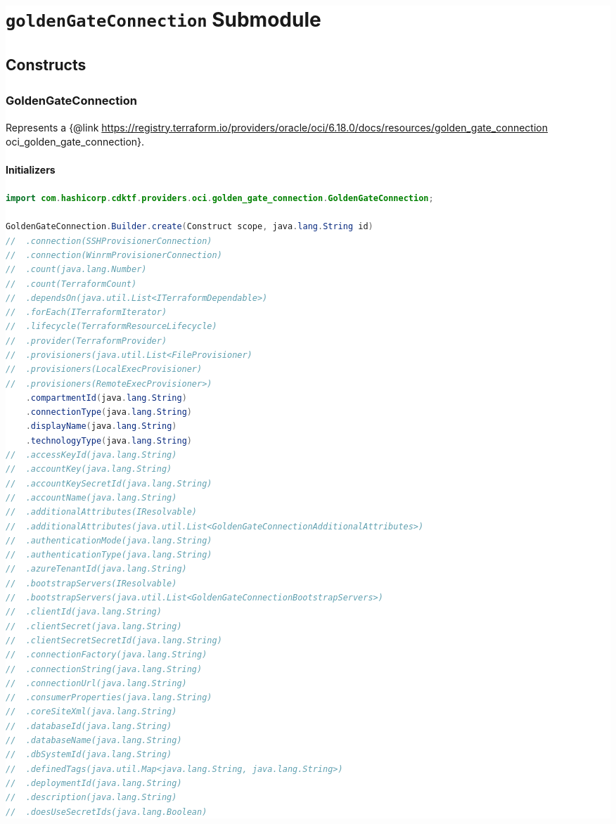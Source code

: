 # `goldenGateConnection` Submodule <a name="`goldenGateConnection` Submodule" id="rhizo-co-terraform-provider-oci.goldenGateConnection"></a>

## Constructs <a name="Constructs" id="Constructs"></a>

### GoldenGateConnection <a name="GoldenGateConnection" id="rhizo-co-terraform-provider-oci.goldenGateConnection.GoldenGateConnection"></a>

Represents a {@link https://registry.terraform.io/providers/oracle/oci/6.18.0/docs/resources/golden_gate_connection oci_golden_gate_connection}.

#### Initializers <a name="Initializers" id="rhizo-co-terraform-provider-oci.goldenGateConnection.GoldenGateConnection.Initializer"></a>

```java
import com.hashicorp.cdktf.providers.oci.golden_gate_connection.GoldenGateConnection;

GoldenGateConnection.Builder.create(Construct scope, java.lang.String id)
//  .connection(SSHProvisionerConnection)
//  .connection(WinrmProvisionerConnection)
//  .count(java.lang.Number)
//  .count(TerraformCount)
//  .dependsOn(java.util.List<ITerraformDependable>)
//  .forEach(ITerraformIterator)
//  .lifecycle(TerraformResourceLifecycle)
//  .provider(TerraformProvider)
//  .provisioners(java.util.List<FileProvisioner)
//  .provisioners(LocalExecProvisioner)
//  .provisioners(RemoteExecProvisioner>)
    .compartmentId(java.lang.String)
    .connectionType(java.lang.String)
    .displayName(java.lang.String)
    .technologyType(java.lang.String)
//  .accessKeyId(java.lang.String)
//  .accountKey(java.lang.String)
//  .accountKeySecretId(java.lang.String)
//  .accountName(java.lang.String)
//  .additionalAttributes(IResolvable)
//  .additionalAttributes(java.util.List<GoldenGateConnectionAdditionalAttributes>)
//  .authenticationMode(java.lang.String)
//  .authenticationType(java.lang.String)
//  .azureTenantId(java.lang.String)
//  .bootstrapServers(IResolvable)
//  .bootstrapServers(java.util.List<GoldenGateConnectionBootstrapServers>)
//  .clientId(java.lang.String)
//  .clientSecret(java.lang.String)
//  .clientSecretSecretId(java.lang.String)
//  .connectionFactory(java.lang.String)
//  .connectionString(java.lang.String)
//  .connectionUrl(java.lang.String)
//  .consumerProperties(java.lang.String)
//  .coreSiteXml(java.lang.String)
//  .databaseId(java.lang.String)
//  .databaseName(java.lang.String)
//  .dbSystemId(java.lang.String)
//  .definedTags(java.util.Map<java.lang.String, java.lang.String>)
//  .deploymentId(java.lang.String)
//  .description(java.lang.String)
//  .doesUseSecretIds(java.lang.Boolean)
```